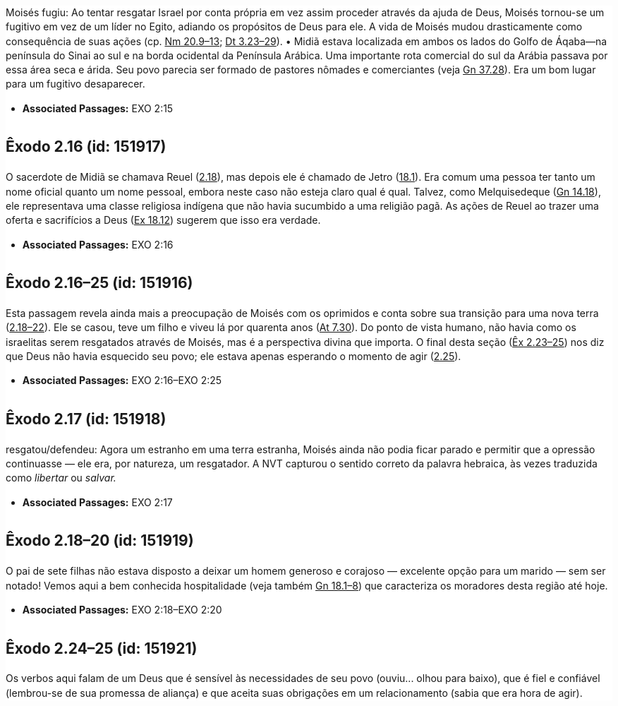 Moisés fugiu: Ao tentar resgatar Israel por conta própria em vez assim proceder através da ajuda de Deus, Moisés tornou\-se um fugitivo em vez de um líder no Egito, adiando os propósitos de Deus para ele. A vida de Moisés mudou drasticamente como consequência de suas ações (cp. [Nm 20\.9–13](https://ref.ly/Num20:9-Num20:13); [Dt 3\.23–29](https://ref.ly/Deut3:23-Deut3:29)). • Midiã estava localizada em ambos os lados do Golfo de Áqaba—na península do Sinai ao sul e na borda ocidental da Península Arábica. Uma importante rota comercial do sul da Arábia passava por essa área seca e árida. Seu povo parecia ser formado de pastores nômades e comerciantes (veja [Gn 37\.28](https://ref.ly/Gen37:28)). Era um bom lugar para um fugitivo desaparecer.

* **Associated Passages:** EXO 2:15

## Êxodo 2.16 (id: 151917)

O sacerdote de Midiã se chamava Reuel ([2\.18](https://ref.ly/Exod2:18)), mas depois ele é chamado de Jetro ([18\.1](https://ref.ly/Exod18:1)). Era comum uma pessoa ter tanto um nome oficial quanto um nome pessoal, embora neste caso não esteja claro qual é qual. Talvez, como Melquisedeque ([Gn 14\.18](https://ref.ly/Gen14:18)), ele representava uma classe religiosa indígena que não havia sucumbido a uma religião pagã. As ações de Reuel ao trazer uma oferta e sacrifícios a Deus ([Ex 18\.12](https://ref.ly/Exod18:12)) sugerem que isso era verdade.

* **Associated Passages:** EXO 2:16

## Êxodo 2.16–25 (id: 151916)

Esta passagem revela ainda mais a preocupação de Moisés com os oprimidos e conta sobre sua transição para uma nova terra ([2\.18–22](https://ref.ly/Exod2:18-Exod2:22)). Ele se casou, teve um filho e viveu lá por quarenta anos ([At 7\.30](https://ref.ly/Acts7:30)). Do ponto de vista humano, não havia como os israelitas serem resgatados através de Moisés, mas é a perspectiva divina que importa. O final desta seção ([Êx 2\.23–25](https://ref.ly/Exod2:23-Exod2:25)) nos diz que Deus não havia esquecido seu povo; ele estava apenas esperando o momento de agir ([2\.25](https://ref.ly/Exod2:25)).

* **Associated Passages:** EXO 2:16–EXO 2:25

## Êxodo 2.17 (id: 151918)

resgatou/defendeu: Agora um estranho em uma terra estranha, Moisés ainda não podia ficar parado e permitir que a opressão continuasse — ele era, por natureza, um resgatador. A NVT capturou o sentido correto da palavra hebraica, às vezes traduzida como *libertar* ou *salvar.*

* **Associated Passages:** EXO 2:17

## Êxodo 2.18–20 (id: 151919)

O pai de sete filhas não estava disposto a deixar um homem generoso e corajoso — excelente opção para um marido — sem ser notado! Vemos aqui a bem conhecida hospitalidade (veja também [Gn 18\.1–8](https://ref.ly/Gen18:1-Gen18:8)) que caracteriza os moradores desta região até hoje.

* **Associated Passages:** EXO 2:18–EXO 2:20

## Êxodo 2.24–25 (id: 151921)

Os verbos aqui falam de um Deus que é sensível às necessidades de seu povo (ouviu... olhou para baixo), que é fiel e confiável (lembrou\-se de sua promessa de aliança) e que aceita suas obrigações em um relacionamento (sabia que era hora de agir).
